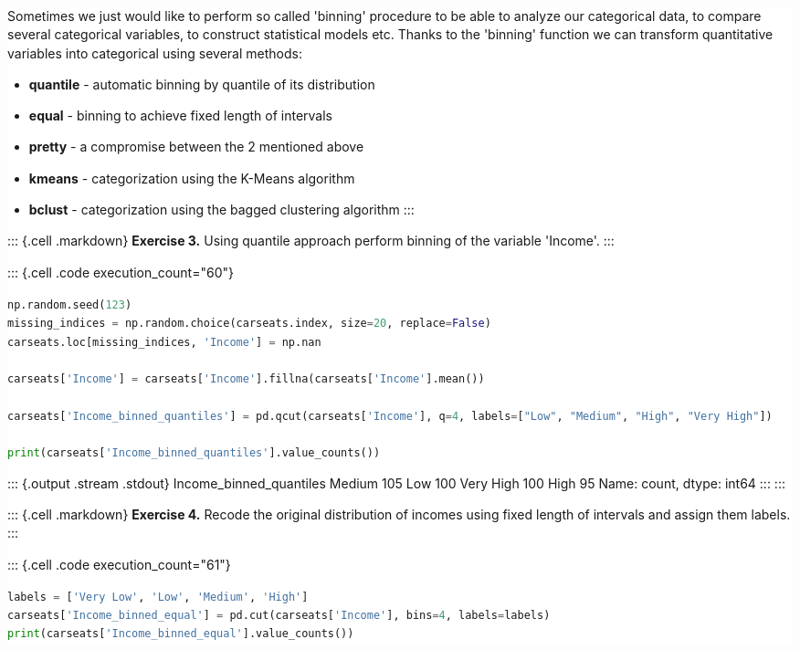 Sometimes we just would like to perform so called \'binning\' procedure
to be able to analyze our categorical data, to compare several
categorical variables, to construct statistical models etc. Thanks to
the \'binning\' function we can transform quantitative variables into
categorical using several methods:

-   **quantile** - automatic binning by quantile of its distribution

-   **equal** - binning to achieve fixed length of intervals

-   **pretty** - a compromise between the 2 mentioned above

-   **kmeans** - categorization using the K-Means algorithm

-   **bclust** - categorization using the bagged clustering algorithm
:::

::: {.cell .markdown}
**Exercise 3.** Using quantile approach perform binning of the variable
\'Income\'.
:::

::: {.cell .code execution_count="60"}
``` python
np.random.seed(123)
missing_indices = np.random.choice(carseats.index, size=20, replace=False)
carseats.loc[missing_indices, 'Income'] = np.nan

carseats['Income'] = carseats['Income'].fillna(carseats['Income'].mean())

carseats['Income_binned_quantiles'] = pd.qcut(carseats['Income'], q=4, labels=["Low", "Medium", "High", "Very High"])

print(carseats['Income_binned_quantiles'].value_counts())
```

::: {.output .stream .stdout}
    Income_binned_quantiles
    Medium       105
    Low          100
    Very High    100
    High          95
    Name: count, dtype: int64
:::
:::

::: {.cell .markdown}
**Exercise 4.** Recode the original distribution of incomes using fixed
length of intervals and assign them labels.
:::

::: {.cell .code execution_count="61"}
``` python
labels = ['Very Low', 'Low', 'Medium', 'High']
carseats['Income_binned_equal'] = pd.cut(carseats['Income'], bins=4, labels=labels)
print(carseats['Income_binned_equal'].value_counts())
```
